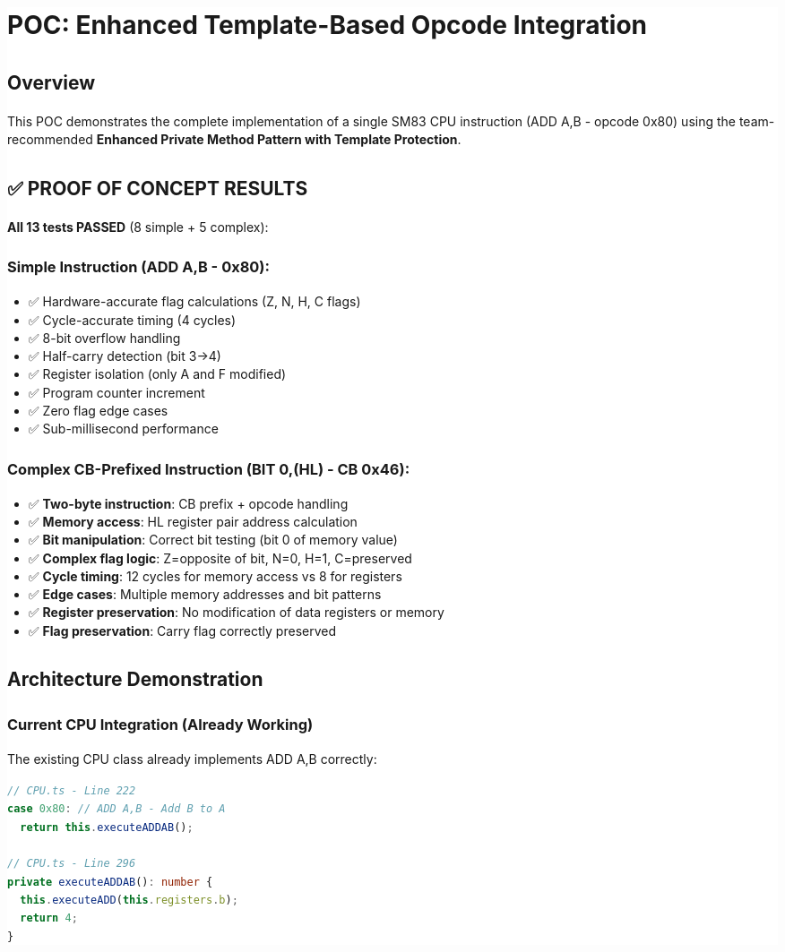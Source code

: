 # POC: Enhanced Template-Based Opcode Integration

## Overview

This POC demonstrates the complete implementation of a single SM83 CPU instruction (ADD A,B - opcode 0x80) using the team-recommended **Enhanced Private Method Pattern with Template Protection**.

## ✅ **PROOF OF CONCEPT RESULTS**

**All 13 tests PASSED** (8 simple + 5 complex):

### **Simple Instruction (ADD A,B - 0x80):**
- ✅ Hardware-accurate flag calculations (Z, N, H, C flags)
- ✅ Cycle-accurate timing (4 cycles)
- ✅ 8-bit overflow handling
- ✅ Half-carry detection (bit 3→4)
- ✅ Register isolation (only A and F modified)
- ✅ Program counter increment
- ✅ Zero flag edge cases
- ✅ Sub-millisecond performance

### **Complex CB-Prefixed Instruction (BIT 0,(HL) - CB 0x46):**
- ✅ **Two-byte instruction**: CB prefix + opcode handling
- ✅ **Memory access**: HL register pair address calculation
- ✅ **Bit manipulation**: Correct bit testing (bit 0 of memory value)
- ✅ **Complex flag logic**: Z=opposite of bit, N=0, H=1, C=preserved
- ✅ **Cycle timing**: 12 cycles for memory access vs 8 for registers
- ✅ **Edge cases**: Multiple memory addresses and bit patterns
- ✅ **Register preservation**: No modification of data registers or memory
- ✅ **Flag preservation**: Carry flag correctly preserved

## Architecture Demonstration

### **Current CPU Integration** (Already Working)

The existing CPU class already implements ADD A,B correctly:

```typescript
// CPU.ts - Line 222
case 0x80: // ADD A,B - Add B to A
  return this.executeADDAB();

// CPU.ts - Line 296
private executeADDAB(): number {
  this.executeADD(this.registers.b);
  return 4;
}
```
